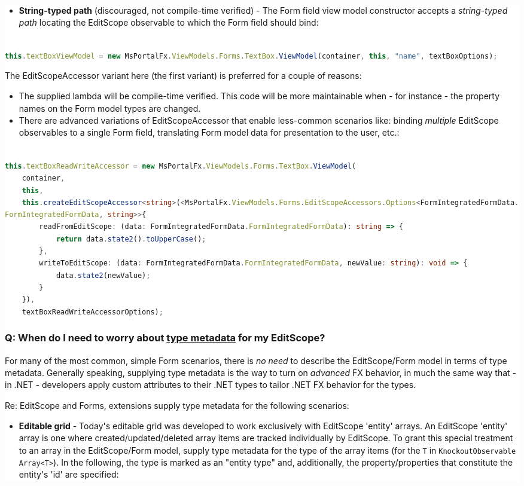 * **String-typed path** (discouraged, not compile-time verified) - The Form field view model constructor accepts a *string-typed path* locating the EditScope observable to which the Form field should bind:

```typescript

this.textBoxViewModel = new MsPortalFx.ViewModels.Forms.TextBox.ViewModel(container, this, "name", textBoxOptions);

```

The EditScopeAccessor variant here (the first variant) is preferred for a couple of reasons:  

* The supplied lambda will be compile-time verified. This code will be more maintainable when - for instance - the property names on the Form model types are changed.
* There are advanced variations of EditScopeAccessor that enable less-common scenarios like: binding *multiple* EditScope observables to a single Form field, translating Form model data for presentation to the user, etc.:

```typescript

this.textBoxReadWriteAccessor = new MsPortalFx.ViewModels.Forms.TextBox.ViewModel(
    container,
    this,
    this.createEditScopeAccessor<string>(<MsPortalFx.ViewModels.Forms.EditScopeAccessors.Options<FormIntegratedFormData.FormIntegratedFormData, string>>{
        readFromEditScope: (data: FormIntegratedFormData.FormIntegratedFormData): string => {
            return data.state2().toUpperCase();
        },
        writeToEditScope: (data: FormIntegratedFormData.FormIntegratedFormData, newValue: string): void => {
            data.state2(newValue);
        }
    }),
    textBoxReadWriteAccessorOptions);

```  
  
  
<a name="developing-forms-editscope-faq-q-when-do-i-need-to-worry-about-type-metadata-portalfx-data-typemetadata-for-my-editscope"></a>
### Q: When do I need to worry about <a href="#portalfx-data-typemetadata">type metadata</a> for my EditScope?

For many of the most common, simple Form scenarios, there is *no need* to describe the EditScope/Form model in terms of type metadata. Generally speaking, supplying type metadata is the way to turn on *advanced* FX behavior, in much the same way that - in .NET - developers apply custom attributes to their .NET types to tailor .NET FX behavior for the types.  

Re: EditScope and Forms, extensions supply type metadata for the following scenarios:  

<a name="editable-grid"></a>
<a name="entity-type"></a>
* **Editable grid** - Today's editable grid was developed to work exclusively with EditScope 'entity' arrays. An EditScope 'entity' array is one where created/updated/deleted array items are tracked individually by EditScope. To grant this special treatment to an array in the EditScope/Form model, supply type metadata for the type of the array items (for the `T` in `KnockoutObservableArray<T>`). In the following, the type is marked as an "entity type" and, additionally, the property/properties that constitute the entity's 'id' are specified:  
